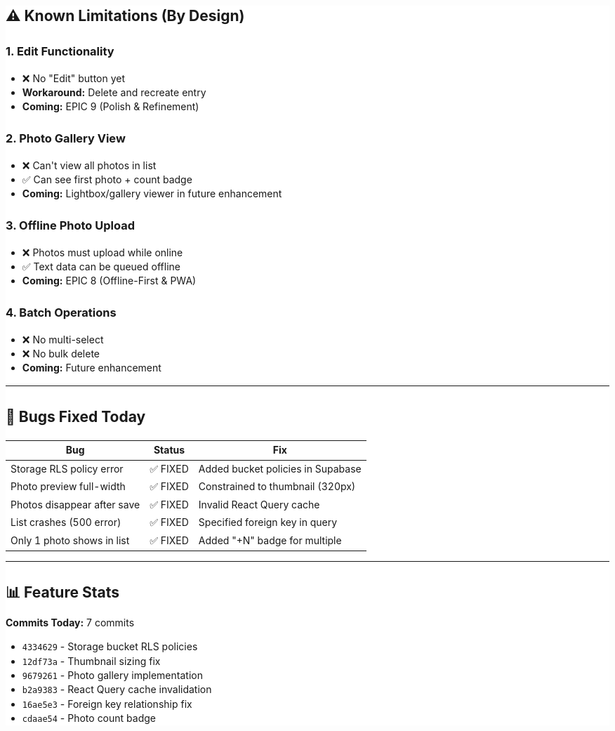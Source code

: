 ## ⚠️ Known Limitations (By Design)

### **1. Edit Functionality**
- ❌ No "Edit" button yet
- **Workaround:** Delete and recreate entry
- **Coming:** EPIC 9 (Polish & Refinement)

### **2. Photo Gallery View**
- ❌ Can't view all photos in list
- ✅ Can see first photo + count badge
- **Coming:** Lightbox/gallery viewer in future enhancement

### **3. Offline Photo Upload**
- ❌ Photos must upload while online
- ✅ Text data can be queued offline
- **Coming:** EPIC 8 (Offline-First & PWA)

### **4. Batch Operations**
- ❌ No multi-select
- ❌ No bulk delete
- **Coming:** Future enhancement

---

## 🐛 Bugs Fixed Today

| Bug | Status | Fix |
|-----|--------|-----|
| Storage RLS policy error | ✅ FIXED | Added bucket policies in Supabase |
| Photo preview full-width | ✅ FIXED | Constrained to thumbnail (320px) |
| Photos disappear after save | ✅ FIXED | Invalid React Query cache |
| List crashes (500 error) | ✅ FIXED | Specified foreign key in query |
| Only 1 photo shows in list | ✅ FIXED | Added "+N" badge for multiple |

---

## 📊 Feature Stats

**Commits Today:** 7 commits
- `4334629` - Storage bucket RLS policies
- `12df73a` - Thumbnail sizing fix
- `9679261` - Photo gallery implementation
- `b2a9383` - React Query cache invalidation
- `16ae5e3` - Foreign key relationship fix
- `cdaae54` - Photo count badge

